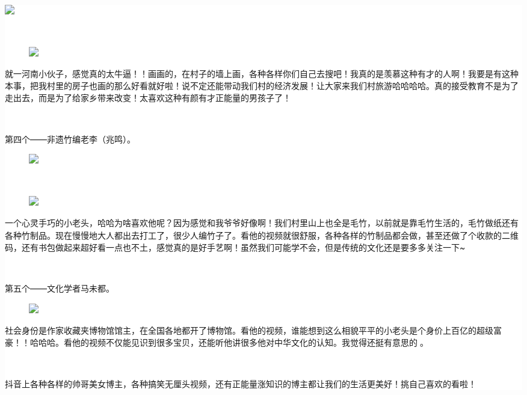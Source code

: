   <img src="https://picx.zhimg.com/50/v2-9abc175d534fb53a79a2aff1a8e35d2f_720w.jpg?source=1940ef5c" data-rawwidth="1170" data-rawheight="2532" data-size="normal" data-original-token="v2-997300070b9895512c5d05e24c38f617" data-default-watermark-src="https://picx.zhimg.com/50/v2-1dbd16f2218894a026aa6237db05b1ef_720w.jpg?source=1940ef5c" class="origin_image zh-lightbox-thumb" width="1170" data-original="https://pica.zhimg.com/v2-9abc175d534fb53a79a2aff1a8e35d2f_r.jpg?source=1940ef5c">
 </figure>
 <p data-pid="eFREEb3k" class="ztext-empty-paragraph"><br></p>
 <figure data-size="normal">
  <img src="https://picx.zhimg.com/50/v2-e249267dfb6a092a942345e5dc4f764e_720w.jpg?source=1940ef5c" data-rawwidth="1170" data-rawheight="2532" data-size="normal" data-original-token="v2-49f0a2218b294452268e319a8d0f3893" data-default-watermark-src="https://picx.zhimg.com/50/v2-338859f473954ef5e8227c4f6510851d_720w.jpg?source=1940ef5c" class="origin_image zh-lightbox-thumb" width="1170" data-original="https://pic1.zhimg.com/v2-e249267dfb6a092a942345e5dc4f764e_r.jpg?source=1940ef5c">
 </figure>
 <p data-pid="-x0xytsW">就一河南小伙子，感觉真的太牛逼！！画画的，在村子的墙上画，各种各样你们自己去搜吧！我真的是羡慕这种有才的人啊！我要是有这种本事，把我村里的房子也画的那么好看就好啦！说不定还能带动我们村的经济发展！让大家来我们村旅游哈哈哈哈。真的接受教育不是为了走出去，而是为了给家乡带来改变！太喜欢这种有颜有才正能量的男孩子了！</p>
 <p data-pid="eFREEb3k" class="ztext-empty-paragraph"><br></p>
 <p data-pid="bAbaW58y">第四个——非遗竹编老李（兆鸣）。</p>
 <figure data-size="normal">
  <img src="https://pic1.zhimg.com/50/v2-00d35b1585a032518f20a583326b410e_720w.jpg?source=1940ef5c" data-rawwidth="1170" data-rawheight="2532" data-size="normal" data-original-token="v2-39c00d8c01ec42bde90c13c2c0bf3647" data-default-watermark-src="https://picx.zhimg.com/50/v2-981547bd9e3e4dafec62253e77453736_720w.jpg?source=1940ef5c" class="origin_image zh-lightbox-thumb" width="1170" data-original="https://pic1.zhimg.com/v2-00d35b1585a032518f20a583326b410e_r.jpg?source=1940ef5c">
 </figure>
 <p data-pid="eFREEb3k" class="ztext-empty-paragraph"><br></p>
 <figure data-size="normal">
  <img src="https://pic1.zhimg.com/50/v2-6669d1671a960b0d26d6a6ffcf19b9b8_720w.jpg?source=1940ef5c" data-rawwidth="1170" data-rawheight="2532" data-size="normal" data-original-token="v2-acd9085ed15760a04ded58c82e4d77ef" data-default-watermark-src="https://pic1.zhimg.com/50/v2-ec65cd6f50c4b26957698c5f08373e61_720w.jpg?source=1940ef5c" class="origin_image zh-lightbox-thumb" width="1170" data-original="https://pica.zhimg.com/v2-6669d1671a960b0d26d6a6ffcf19b9b8_r.jpg?source=1940ef5c">
 </figure>
 <p data-pid="SNGTXRdZ">一个心灵手巧的小老头，哈哈为啥喜欢他呢？因为感觉和我爷爷好像啊！我们村里山上也全是毛竹，以前就是靠毛竹生活的，毛竹做纸还有各种竹制品。现在慢慢地大人都出去打工了，很少人编竹子了。看他的视频就很舒服，各种各样的竹制品都会做，甚至还做了个收款的二维码，还有书包做起来超好看一点也不土，感觉真的是好手艺啊！虽然我们可能学不会，但是传统的文化还是要多多关注一下~</p>
 <p data-pid="eFREEb3k" class="ztext-empty-paragraph"><br></p>
 <p data-pid="h6j9ufUi">第五个——文化学者马未都。</p>
 <figure data-size="normal">
  <img src="https://picx.zhimg.com/50/v2-895d06291fd2ccd0496e01c9b938c0d3_720w.jpg?source=1940ef5c" data-rawwidth="1170" data-rawheight="2532" data-size="normal" data-original-token="v2-f6d11e960795327ea27984494cc1373f" data-default-watermark-src="https://pic1.zhimg.com/50/v2-24f47aa90d194a66332563bcb528b26f_720w.jpg?source=1940ef5c" class="origin_image zh-lightbox-thumb" width="1170" data-original="https://picx.zhimg.com/v2-895d06291fd2ccd0496e01c9b938c0d3_r.jpg?source=1940ef5c">
 </figure>
 <p data-pid="nW-32N7D">社会身份是作家收藏夹博物馆馆主，在全国各地都开了博物馆。看他的视频，谁能想到这么相貌平平的小老头是个身价上百亿的超级富豪！！哈哈哈。看他的视频不仅能见识到很多宝贝，还能听他讲很多他对中华文化的认知。我觉得还挺有意思的 。</p>
 <p data-pid="eFREEb3k" class="ztext-empty-paragraph"><br></p>
 <p data-pid="wklqv0vB">抖音上各种各样的帅哥美女博主，各种搞笑无厘头视频，还有正能量涨知识的博主都让我们的生活更美好！挑自己喜欢的看啦！</p>
 <p data-pid="Qxn30k-c"></p>
</body>